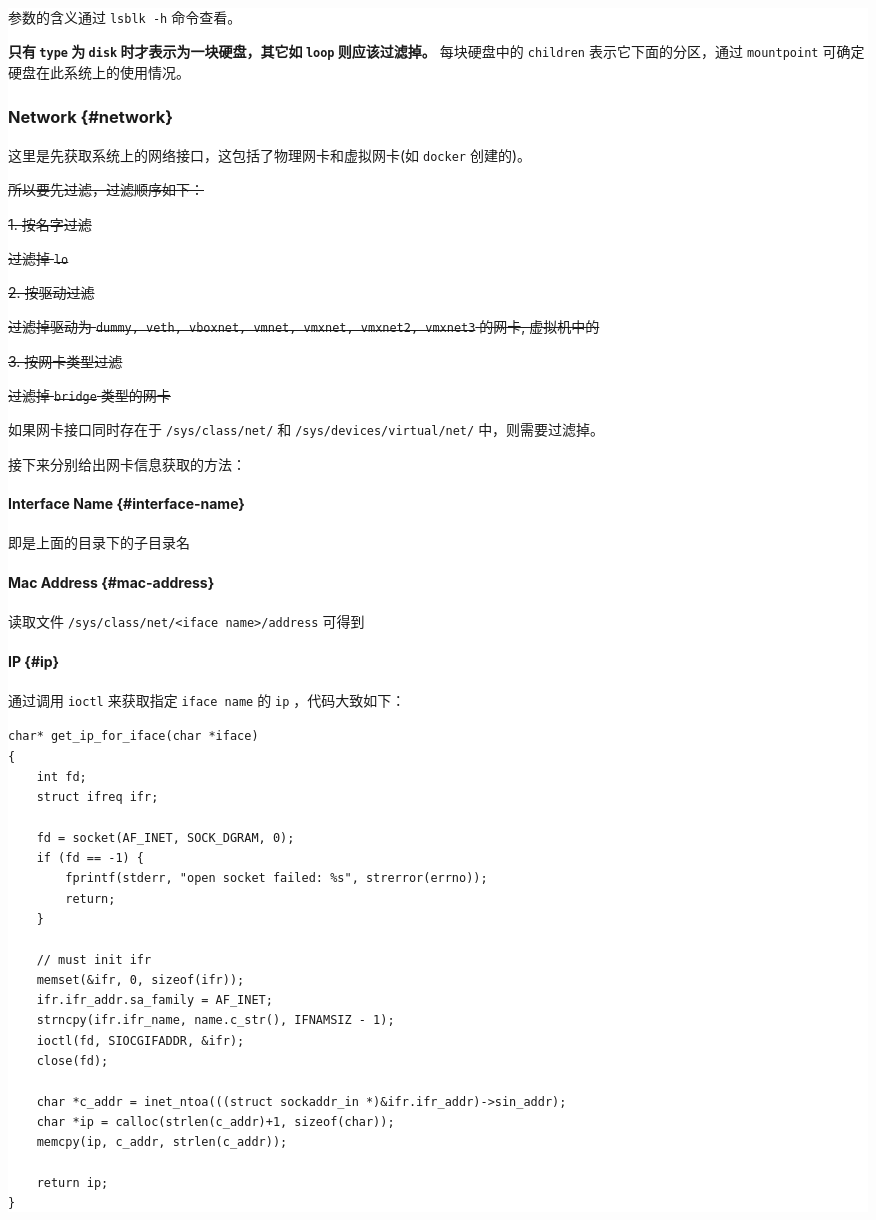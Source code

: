 参数的含义通过 `lsblk -h` 命令查看。

**只有 `type` 为 `disk` 时才表示为一块硬盘，其它如 `loop` 则应该过滤掉。** 每块硬盘中的 `children` 表示它下面的分区，通过 `mountpoint` 可确定硬盘在此系统上的使用情况。


### **Network** {#network}

这里是先获取系统上的网络接口，这包括了物理网卡和虚拟网卡(如 `docker` 创建的)。

~~所以要先过滤，过滤顺序如下：~~

~~1. 按名字过滤~~

~~过滤掉 `lo`~~

~~2. 按驱动过滤~~

~~过滤掉驱动为 `dummy, veth, vboxnet, vmnet, vmxnet, vmxnet2, vmxnet3` 的网卡, 虚拟机中的~~

~~3. 按网卡类型过滤~~

~~过滤掉 `bridge` 类型的网卡~~

如果网卡接口同时存在于 `/sys/class/net/` 和 `/sys/devices/virtual/net/` 中，则需要过滤掉。

接下来分别给出网卡信息获取的方法：


#### **Interface Name** {#interface-name}

即是上面的目录下的子目录名


#### **Mac Address** {#mac-address}

读取文件 `/sys/class/net/<iface name>/address` 可得到


#### **IP** {#ip}

通过调用 `ioctl` 来获取指定 `iface name` 的 `ip` ，代码大致如下：

```shell
char* get_ip_for_iface(char *iface)
{
    int fd;
    struct ifreq ifr;

    fd = socket(AF_INET, SOCK_DGRAM, 0);
    if (fd == -1) {
        fprintf(stderr, "open socket failed: %s", strerror(errno));
        return;
    }

    // must init ifr
    memset(&ifr, 0, sizeof(ifr));
    ifr.ifr_addr.sa_family = AF_INET;
    strncpy(ifr.ifr_name, name.c_str(), IFNAMSIZ - 1);
    ioctl(fd, SIOCGIFADDR, &ifr);
    close(fd);

    char *c_addr = inet_ntoa(((struct sockaddr_in *)&ifr.ifr_addr)->sin_addr);
    char *ip = calloc(strlen(c_addr)+1, sizeof(char));
    memcpy(ip, c_addr, strlen(c_addr));

    return ip;
}
```
